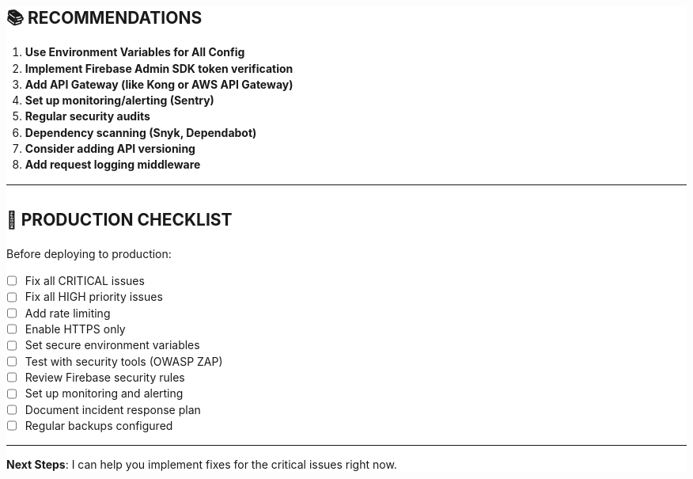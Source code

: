 
## 📚 RECOMMENDATIONS

1. **Use Environment Variables for All Config**
2. **Implement Firebase Admin SDK token verification**
3. **Add API Gateway (like Kong or AWS API Gateway)**
4. **Set up monitoring/alerting (Sentry)**
5. **Regular security audits**
6. **Dependency scanning (Snyk, Dependabot)**
7. **Consider adding API versioning**
8. **Add request logging middleware**

---

## 🚀 PRODUCTION CHECKLIST

Before deploying to production:
- [ ] Fix all CRITICAL issues
- [ ] Fix all HIGH priority issues
- [ ] Add rate limiting
- [ ] Enable HTTPS only
- [ ] Set secure environment variables
- [ ] Test with security tools (OWASP ZAP)
- [ ] Review Firebase security rules
- [ ] Set up monitoring and alerting
- [ ] Document incident response plan
- [ ] Regular backups configured

---

**Next Steps**: I can help you implement fixes for the critical issues right now.

